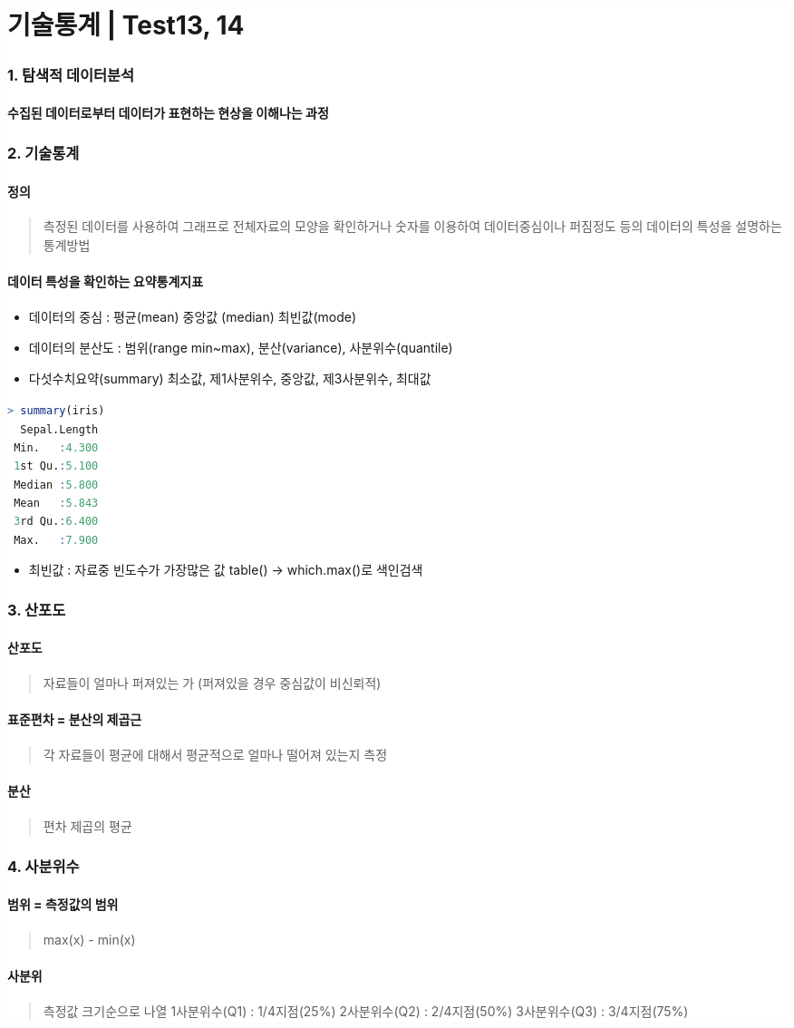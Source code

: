 # 기술통계 | Test13, 14

### 1. 탐색적 데이터분석
#### 수집된 데이터로부터 데이터가 표현하는 현상을 이해나는 과정

### 2. 기술통계
#### 정의
>측정된 데이터를 사용하여 그래프로 전체자료의 모양을 확인하거나 숫자를 이용하여 데이터중심이나 퍼짐정도 등의 데이터의 특성을 설명하는 통계방법

#### 데이터 특성을 확인하는 요약통계지표
- 데이터의 중심 : 평균(mean) 중앙값 (median) 최빈값(mode)
- 데이터의 분산도 : 범위(range min~max), 분산(variance), 사분위수(quantile)

- 다섯수치요약(summary)
최소값, 제1사분위수, 중앙값, 제3사분위수, 최대값
```R
> summary(iris)
  Sepal.Length
 Min.   :4.300
 1st Qu.:5.100
 Median :5.800
 Mean   :5.843
 3rd Qu.:6.400
 Max.   :7.900   
```

- 최빈값 : 자료중 빈도수가 가장많은 값
table() -> which.max()로 색인검색

### 3. 산포도
#### 산포도
> 자료들이 얼마나 퍼져있는 가
(퍼져있을 경우 중심값이 비신뢰적)
#### 표준편차 = 분산의 제곱근
> 각 자료들이 평균에 대해서 평균적으로 얼마나 떨어져 있는지 측정

#### 분산
>편차 제곱의 평균

### 4. 사분위수
#### 범위 = 측정값의 범위
> max(x) - min(x)

#### 사분위
> 측정값 크기순으로 나열
1사분위수(Q1) : 1/4지점(25%)
2사분위수(Q2) : 2/4지점(50%)
3사분위수(Q3) : 3/4지점(75%)
